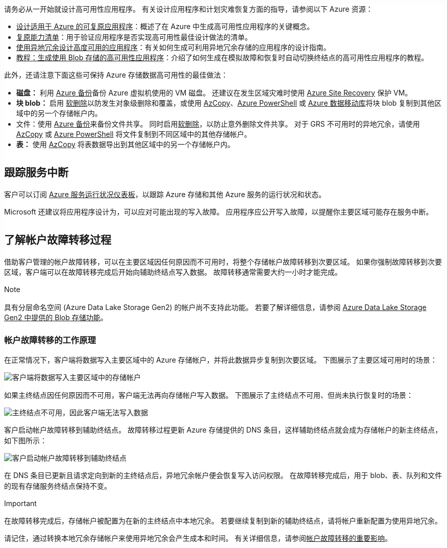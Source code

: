 请务必从一开始就设计高可用性应用程序。 有关设计应用程序和计划灾难恢复方面的指导，请参阅以下 Azure 资源：

- [设计适用于 Azure 的可复原应用程序](/azure/architecture/framework/resiliency/app-design)：概述了在 Azure 中生成高可用性应用程序的关键概念。
- [复原能力清单](/azure/architecture/checklist/resiliency-per-service)：用于验证应用程序是否实现高可用性最佳设计做法的清单。
- [使用异地冗余设计高度可用的应用程序](geo-redundant-design.md)：有关如何生成可利用异地冗余存储的应用程序的设计指南。
- [教程：生成使用 Blob 存储的高可用性应用程序](../blobs/storage-create-geo-redundant-storage.md)：介绍了如何生成在模拟故障和恢复时自动切换终结点的高可用性应用程序的教程。

此外，还请注意下面这些可保持 Azure 存储数据高可用性的最佳做法：

- **磁盘：** 利用 [Azure 备份](https://azure.microsoft.com/services/backup/)备份 Azure 虚拟机使用的 VM 磁盘。 还建议在发生区域灾难时使用 [Azure Site Recovery](https://azure.microsoft.com/services/site-recovery/) 保护 VM。
- **块 blob：** 启用 [软删除](../blobs/soft-delete-blob-overview.md)以防发生对象级删除和覆盖，或使用 [AzCopy](./storage-use-azcopy-v10.md)、[Azure PowerShell](/powershell/module/az.storage/) 或 [Azure 数据移动库](storage-use-data-movement-library.md)将块 blob 复制到其他区域中的另一个存储帐户内。
- 文件：使用 [Azure 备份](../../backup/azure-file-share-backup-overview.md)来备份文件共享。 同时启用[软删除](../files/storage-files-prevent-file-share-deletion.md)，以防止意外删除文件共享。 对于 GRS 不可用时的异地冗余，请使用 [AzCopy](./storage-use-azcopy-v10.md) 或 [Azure PowerShell](/powershell/module/az.storage/) 将文件复制到不同区域中的其他存储帐户。
- **表：** 使用 [AzCopy](./storage-use-azcopy-v10.md) 将表数据导出到其他区域中的另一个存储帐户内。

## <a name="track-outages"></a>跟踪服务中断

客户可以订阅 [Azure 服务运行状况仪表板](https://azure.microsoft.com/status/)，以跟踪 Azure 存储和其他 Azure 服务的运行状况和状态。

Microsoft 还建议将应用程序设计为，可以应对可能出现的写入故障。 应用程序应公开写入故障，以提醒你主要区域可能存在服务中断。

## <a name="understand-the-account-failover-process"></a>了解帐户故障转移过程

借助客户管理的帐户故障转移，可以在主要区域因任何原因而不可用时，将整个存储帐户故障转移到次要区域。 如果你强制故障转移到次要区域，客户端可以在故障转移完成后开始向辅助终结点写入数据。 故障转移通常需要大约一小时才能完成。

> [!NOTE]
> 具有分层命名空间 (Azure Data Lake Storage Gen2) 的帐户尚不支持此功能。 若要了解详细信息，请参阅 [Azure Data Lake Storage Gen2 中提供的 Blob 存储功能](../blobs/storage-feature-support-in-storage-accounts.md)。

### <a name="how-an-account-failover-works"></a>帐户故障转移的工作原理

在正常情况下，客户端将数据写入主要区域中的 Azure 存储帐户，并将此数据异步复制到次要区域。 下图展示了主要区域可用时的场景：

![客户端将数据写入主要区域中的存储帐户](media/storage-disaster-recovery-guidance/primary-available.png)

如果主终结点因任何原因而不可用，客户端无法再向存储帐户写入数据。 下图展示了主终结点不可用、但尚未执行恢复时的场景：

![主终结点不可用，因此客户端无法写入数据](media/storage-disaster-recovery-guidance/primary-unavailable-before-failover.png)

客户启动帐户故障转移到辅助终结点。 故障转移过程更新 Azure 存储提供的 DNS 条目，这样辅助终结点就会成为存储帐户的新主终结点，如下图所示：

![客户启动帐户故障转移到辅助终结点](media/storage-disaster-recovery-guidance/failover-to-secondary.png)

在 DNS 条目已更新且请求定向到新的主终结点后，异地冗余帐户便会恢复写入访问权限。 在故障转移完成后，用于 blob、表、队列和文件的现有存储服务终结点保持不变。

> [!IMPORTANT]
> 在故障转移完成后，存储帐户被配置为在新的主终结点中本地冗余。 若要继续复制到新的辅助终结点，请将帐户重新配置为使用异地冗余。
>
> 请记住，通过转换本地冗余存储帐户来使用异地冗余会产生成本和时间。 有关详细信息，请参阅[帐户故障转移的重要影响](storage-initiate-account-failover.md#important-implications-of-account-failover)。
